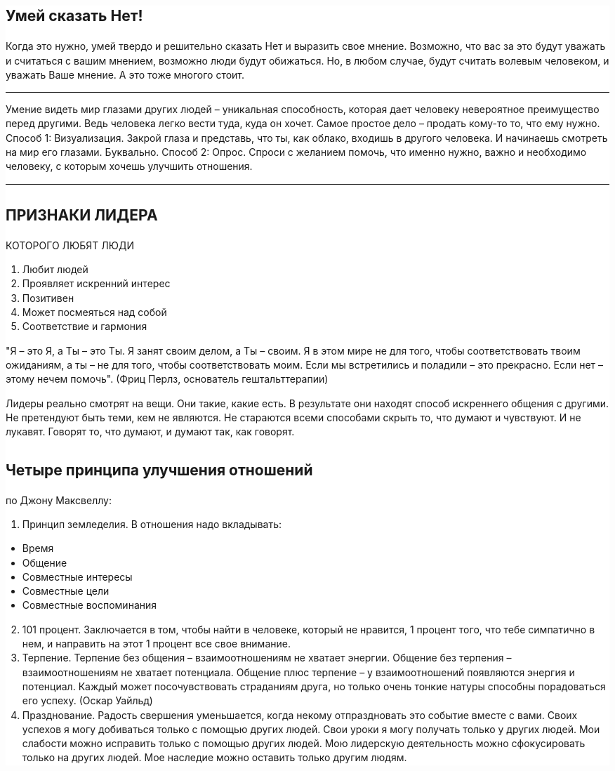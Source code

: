 ## Умей сказать Нет!
Когда это нужно, умей твердо и решительно сказать Нет и выразить свое мнение. Возможно, что вас за это будут уважать и считаться с вашим мнением, возможно люди будут обижаться. Но, в любом случае, будут считать волевым человеком, и уважать Ваше мнение. А это тоже многого стоит.

***

Умение видеть мир глазами других людей – уникальная способность, которая дает человеку невероятное преимущество перед другими. Ведь человека легко вести туда, куда он хочет. Самое простое дело – продать кому-то то, что ему нужно.
Способ 1: Визуализация. Закрой глаза и представь, что ты, как облако, входишь в другого человека. И начинаешь смотреть на мир его глазами. Буквально.
Способ 2: Опрос. Спроси с желанием помочь, что именно нужно, важно и необходимо человеку, с которым хочешь улучшить отношения.

***

## ПРИЗНАКИ ЛИДЕРА
КОТОРОГО ЛЮБЯТ ЛЮДИ
1. Любит людей
2. Проявляет искренний интерес
3. Позитивен
4. Может посмеяться над собой
5. Соответствие и гармония

"Я – это Я, а Ты – это Ты. Я занят своим делом, а Ты – своим. Я в этом мире не для того, чтобы соответствовать твоим ожиданиям, а ты – не для того, чтобы соответствовать моим. Если мы встретились и поладили – это прекрасно. Если нет – этому нечем помочь". (Фриц Перлз, основатель гештальттерапии)

Лидеры реально смотрят на вещи. Они такие, какие есть. В результате они находят способ искреннего общения с другими. Не претендуют быть теми, кем не являются. Не стараются всеми способами скрыть то, что думают и чувствуют. И не лукавят. Говорят то, что думают, и думают так, как говорят.

## Четыре принципа улучшения отношений
по Джону Максвеллу:
1. Принцип земледелия. В отношения надо вкладывать:
- Время
- Общение
- Совместные интересы
- Совместные цели
- Совместные воспоминания
2. 101 процент. Заключается в том, чтобы найти в человеке, который не нравится, 1 процент того, что тебе симпатично в нем, и направить на этот 1 процент все свое внимание.
3. Терпение. Терпение без общения – взаимоотношениям не хватает энергии. Общение без терпения – взаимоотношениям не хватает потенциала. Общение плюс терпение – у взаимоотношений появляются энергия и потенциал. Каждый может посочувствовать страданиям друга, но только очень тонкие натуры способны порадоваться его успеху. (Оскар Уайльд)
4. Празднование. Радость свершения уменьшается, когда некому отпраздновать это событие вместе с вами. Своих успехов я могу добиваться только с помощью других людей. Свои уроки я могу получать только у других людей. Мои слабости можно исправить только с помощью других людей. Мою лидерскую деятельность можно сфокусировать только на других людей. Мое наследие можно оставить только другим людям.
